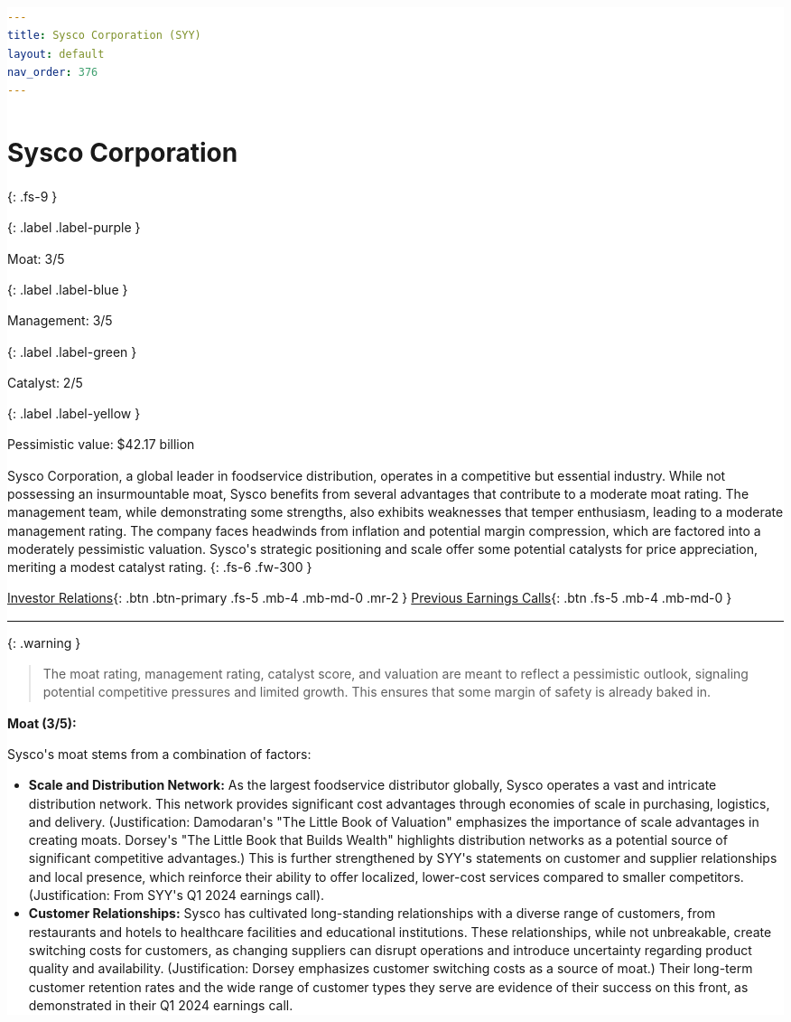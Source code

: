 ```yaml
---
title: Sysco Corporation (SYY)
layout: default
nav_order: 376
---
```


# Sysco Corporation
{: .fs-9 }

{: .label .label-purple }

Moat: 3/5

{: .label .label-blue }

Management: 3/5

{: .label .label-green }

Catalyst: 2/5

{: .label .label-yellow }

Pessimistic value: $42.17 billion

Sysco Corporation, a global leader in foodservice distribution, operates in a competitive but essential industry. While not possessing an insurmountable moat, Sysco benefits from several advantages that contribute to a moderate moat rating. The management team, while demonstrating some strengths, also exhibits weaknesses that temper enthusiasm, leading to a moderate management rating.  The company faces headwinds from inflation and potential margin compression, which are factored into a moderately pessimistic valuation. Sysco's strategic positioning and scale offer some potential catalysts for price appreciation, meriting a modest catalyst rating.
{: .fs-6 .fw-300 }

[Investor Relations](https://www.google.com/search?q=SYY+investor+relations){: .btn .btn-primary .fs-5 .mb-4 .mb-md-0 .mr-2 }
[Previous Earnings Calls](https://discountingcashflows.com/company/SYY/transcripts/){: .btn .fs-5 .mb-4 .mb-md-0 }

---

{: .warning } 
>The moat rating, management rating, catalyst score, and valuation are meant to reflect a pessimistic outlook, signaling potential competitive pressures and limited growth. This ensures that some margin of safety is already baked in.


**Moat (3/5):**

Sysco's moat stems from a combination of factors:

* **Scale and Distribution Network:** As the largest foodservice distributor globally, Sysco operates a vast and intricate distribution network.  This network provides significant cost advantages through economies of scale in purchasing, logistics, and delivery. (Justification: Damodaran's "The Little Book of Valuation" emphasizes the importance of scale advantages in creating moats. Dorsey's "The Little Book that Builds Wealth" highlights distribution networks as a potential source of significant competitive advantages.)  This is further strengthened by SYY's statements on customer and supplier relationships and local presence, which reinforce their ability to offer localized, lower-cost services compared to smaller competitors. (Justification: From SYY's Q1 2024 earnings call).
* **Customer Relationships:** Sysco has cultivated long-standing relationships with a diverse range of customers, from restaurants and hotels to healthcare facilities and educational institutions. These relationships, while not unbreakable, create switching costs for customers, as changing suppliers can disrupt operations and introduce uncertainty regarding product quality and availability. (Justification: Dorsey emphasizes customer switching costs as a source of moat.)  Their long-term customer retention rates and the wide range of customer types they serve are evidence of their success on this front, as demonstrated in their Q1 2024 earnings call.